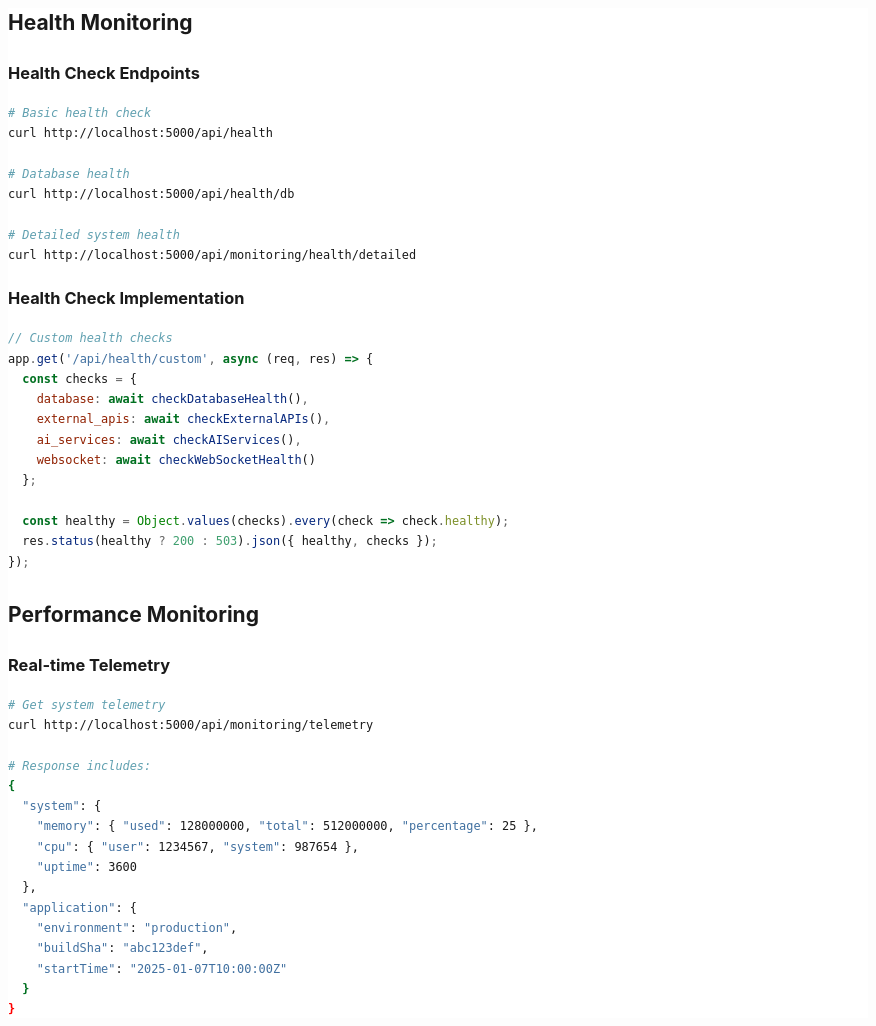 ## Health Monitoring

### Health Check Endpoints
```bash
# Basic health check
curl http://localhost:5000/api/health

# Database health
curl http://localhost:5000/api/health/db

# Detailed system health
curl http://localhost:5000/api/monitoring/health/detailed
```

### Health Check Implementation
```javascript
// Custom health checks
app.get('/api/health/custom', async (req, res) => {
  const checks = {
    database: await checkDatabaseHealth(),
    external_apis: await checkExternalAPIs(),
    ai_services: await checkAIServices(),
    websocket: await checkWebSocketHealth()
  };
  
  const healthy = Object.values(checks).every(check => check.healthy);
  res.status(healthy ? 200 : 503).json({ healthy, checks });
});
```

## Performance Monitoring

### Real-time Telemetry
```bash
# Get system telemetry
curl http://localhost:5000/api/monitoring/telemetry

# Response includes:
{
  "system": {
    "memory": { "used": 128000000, "total": 512000000, "percentage": 25 },
    "cpu": { "user": 1234567, "system": 987654 },
    "uptime": 3600
  },
  "application": {
    "environment": "production",
    "buildSha": "abc123def",
    "startTime": "2025-01-07T10:00:00Z"
  }
}
```
